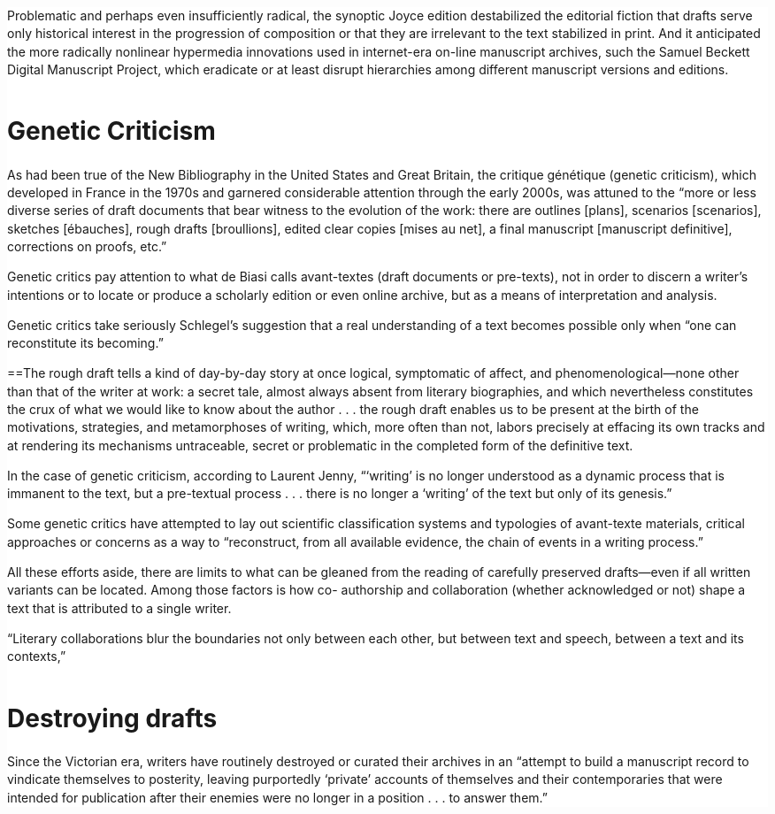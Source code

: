 Problematic and perhaps even insufficiently radical, the synoptic Joyce edition destabilized the editorial fiction that drafts serve only historical interest in the progression of composition or that they are irrelevant to the text stabilized in print. And it anticipated the more radically nonlinear hypermedia innovations used in internet-era on-line manuscript archives, such the Samuel Beckett Digital Manuscript Project, which eradicate or at least disrupt hierarchies among different manuscript versions and editions.

# Genetic Criticism

As had been true of the New Bibliography in the United States and Great Britain, the critique génétique (genetic criticism), which developed in France in the 1970s and garnered considerable attention through the early 2000s, was attuned to the “more or less diverse series of draft documents that bear witness to the evolution of the work: there are outlines [plans], scenarios [scenarios], sketches [ébauches], rough drafts [broullions], edited clear copies [mises au net], a final manuscript [manuscript definitive], corrections on proofs, etc.”

Genetic critics pay attention to what de Biasi calls avant-textes (draft documents or pre-texts), not in order to discern a writer’s intentions or to locate or produce a scholarly edition or even online archive, but as a means of interpretation and analysis.

Genetic critics take seriously Schlegel’s suggestion that a real understanding of a text becomes possible only when “one can reconstitute its becoming.”

==The rough draft tells a kind of day-by-day story at once logical, symptomatic of affect, and phenomenological—none other than that of the writer at work: a secret tale, almost always absent from literary biographies, and which nevertheless constitutes the crux of what we would like to know about the author . . . the rough draft enables us to be present at the birth of the motivations, strategies, and metamorphoses of writing, which, more often than not, labors precisely at effacing its own tracks and at rendering its mechanisms untraceable, secret or problematic in the completed form of the definitive text.

In the case of genetic criticism, according to Laurent Jenny, “‘writing’ is no longer understood as a dynamic process that is immanent to the text, but a pre-textual process . . . there is no longer a ‘writing’ of the text but only of its genesis.”

Some genetic critics have attempted to lay out scientific classification systems and typologies of avant-texte materials, critical approaches or concerns as a way to “reconstruct, from all available evidence, the chain of events in a writing process.”

All these efforts aside, there are limits to what can be gleaned from the reading of carefully preserved drafts—even if all written variants can be located. Among those factors is how co- authorship and collaboration (whether acknowledged or not) shape a text that is attributed to a single writer.

“Literary collaborations blur the boundaries not only between each other, but between text and speech, between a text and its contexts,”

# Destroying drafts

Since the Victorian era, writers have routinely destroyed or curated their archives in an “attempt to build a manuscript record to vindicate themselves to posterity, leaving purportedly ‘private’ accounts of themselves and their contemporaries that were intended for publication after their enemies were no longer in a position . . . to answer them.”
